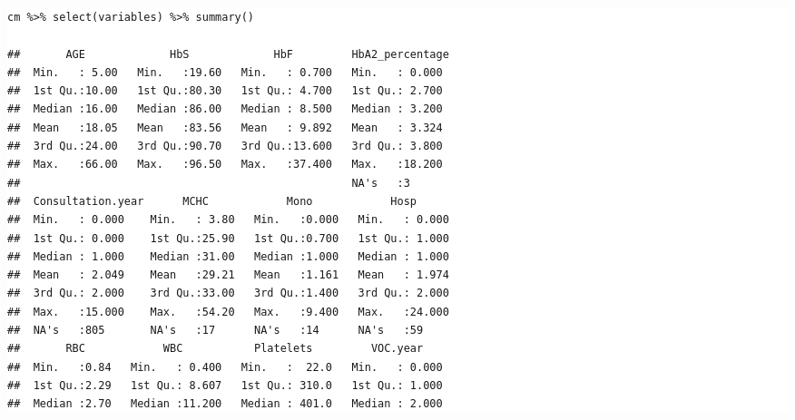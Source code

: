     cm %>% select(variables) %>% summary()

    ##       AGE             HbS             HbF         HbA2_percentage 
    ##  Min.   : 5.00   Min.   :19.60   Min.   : 0.700   Min.   : 0.000  
    ##  1st Qu.:10.00   1st Qu.:80.30   1st Qu.: 4.700   1st Qu.: 2.700  
    ##  Median :16.00   Median :86.00   Median : 8.500   Median : 3.200  
    ##  Mean   :18.05   Mean   :83.56   Mean   : 9.892   Mean   : 3.324  
    ##  3rd Qu.:24.00   3rd Qu.:90.70   3rd Qu.:13.600   3rd Qu.: 3.800  
    ##  Max.   :66.00   Max.   :96.50   Max.   :37.400   Max.   :18.200  
    ##                                                   NA's   :3       
    ##  Consultation.year      MCHC            Mono            Hosp       
    ##  Min.   : 0.000    Min.   : 3.80   Min.   :0.000   Min.   : 0.000  
    ##  1st Qu.: 0.000    1st Qu.:25.90   1st Qu.:0.700   1st Qu.: 1.000  
    ##  Median : 1.000    Median :31.00   Median :1.000   Median : 1.000  
    ##  Mean   : 2.049    Mean   :29.21   Mean   :1.161   Mean   : 1.974  
    ##  3rd Qu.: 2.000    3rd Qu.:33.00   3rd Qu.:1.400   3rd Qu.: 2.000  
    ##  Max.   :15.000    Max.   :54.20   Max.   :9.400   Max.   :24.000  
    ##  NA's   :805       NA's   :17      NA's   :14      NA's   :59      
    ##       RBC            WBC           Platelets         VOC.year     
    ##  Min.   :0.84   Min.   : 0.400   Min.   :  22.0   Min.   : 0.000  
    ##  1st Qu.:2.29   1st Qu.: 8.607   1st Qu.: 310.0   1st Qu.: 1.000  
    ##  Median :2.70   Median :11.200   Median : 401.0   Median : 2.000  